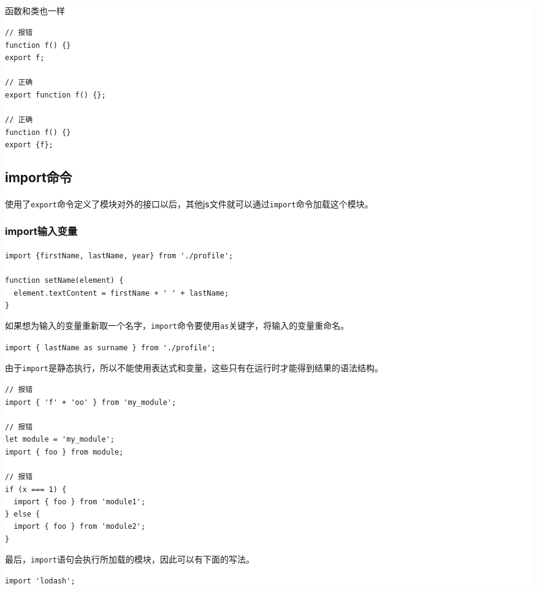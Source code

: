 函数和类也一样

```
// 报错
function f() {}
export f;

// 正确
export function f() {};

// 正确
function f() {}
export {f};
```

## import命令

使用了`export`命令定义了模块对外的接口以后，其他js文件就可以通过`import`命令加载这个模块。

### import输入变量

```
import {firstName, lastName, year} from './profile';

function setName(element) {
  element.textContent = firstName + ' ' + lastName;
}
```

如果想为输入的变量重新取一个名字，`import`命令要使用`as`关键字，将输入的变量重命名。

```
import { lastName as surname } from './profile';
```

由于`import`是静态执行，所以不能使用表达式和变量，这些只有在运行时才能得到结果的语法结构。

```
// 报错
import { 'f' + 'oo' } from 'my_module';

// 报错
let module = 'my_module';
import { foo } from module;

// 报错
if (x === 1) {
  import { foo } from 'module1';
} else {
  import { foo } from 'module2';
}
```

最后，`import`语句会执行所加载的模块，因此可以有下面的写法。

```
import 'lodash';

```
